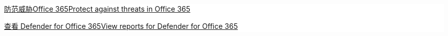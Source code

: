 [<span data-ttu-id="408f0-285">防范威胁Office 365</span><span class="sxs-lookup"><span data-stu-id="408f0-285">Protect against threats in Office 365</span></span>](protect-against-threats.md)

[<span data-ttu-id="408f0-286">查看 Defender for Office 365</span><span class="sxs-lookup"><span data-stu-id="408f0-286">View reports for Defender for Office 365</span></span>](view-reports-for-mdo.md)
